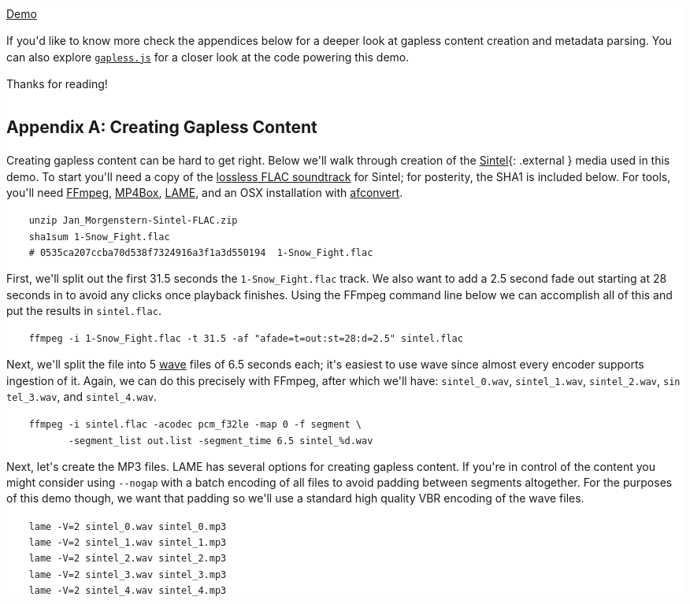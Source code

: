 [Demo](https://simpl.info/mse/audio/mp4gapless)

If you'd like to know more check the appendices below for a deeper look at
gapless content creation and metadata parsing. You can also explore
[`gapless.js`](https://simpl.info/mse/audio/js/gapless.js) for a closer look at
the code powering this demo.

Thanks for reading!

## Appendix A: Creating Gapless Content

Creating gapless content can be hard to get right. Below we'll walk through
creation of the [Sintel](http://www.sintel.org/){: .external } media used in
this demo. To start you'll need a copy of the
[lossless FLAC soundtrack](http://media.xiph.org/sintel/Jan_Morgenstern-Sintel-FLAC.zip)
for Sintel; for posterity, the SHA1 is included below. For tools, you'll need
[FFmpeg](http://ffmpeg.org/), [MP4Box](http://gpac.wp.mines-telecom.fr/mp4box/),
[LAME](http://lame.sourceforge.net/), and an OSX installation with
[afconvert](https://developer.apple.com/library/mac/documentation/Darwin/Reference/Manpages/man1/afconvert.1.html).

```text
    unzip Jan_Morgenstern-Sintel-FLAC.zip
    sha1sum 1-Snow_Fight.flac
    # 0535ca207ccba70d538f7324916a3f1a3d550194  1-Snow_Fight.flac
```

First, we'll split out the first 31.5 seconds the `1-Snow_Fight.flac` track. We
also want to add a 2.5 second fade out starting at 28 seconds in to avoid any
clicks once playback finishes. Using the FFmpeg command line below we can
accomplish all of this and put the results in `sintel.flac`.

```text
    ffmpeg -i 1-Snow_Fight.flac -t 31.5 -af "afade=t=out:st=28:d=2.5" sintel.flac
```

Next, we'll split the file into 5 [wave](https://en.wikipedia.org/wiki/WAV)
files of 6.5 seconds each; it's easiest to use wave since almost every encoder
supports ingestion of it. Again, we can do this precisely with FFmpeg, after
which we'll have: `sintel_0.wav`, `sintel_1.wav`, `sintel_2.wav`,
`sintel_3.wav`, and `sintel_4.wav`.

```text
    ffmpeg -i sintel.flac -acodec pcm_f32le -map 0 -f segment \
           -segment_list out.list -segment_time 6.5 sintel_%d.wav
```

Next, let's create the MP3 files. LAME has several options for creating gapless
content. If you're in control of the content you might consider using `--nogap`
with a batch encoding of all files to avoid padding between segments altogether.
For the purposes of this demo though, we want that padding so we'll use a
standard high quality VBR encoding of the wave files.

```text
    lame -V=2 sintel_0.wav sintel_0.mp3
    lame -V=2 sintel_1.wav sintel_1.mp3
    lame -V=2 sintel_2.wav sintel_2.mp3
    lame -V=2 sintel_3.wav sintel_3.mp3
    lame -V=2 sintel_4.wav sintel_4.mp3
```
